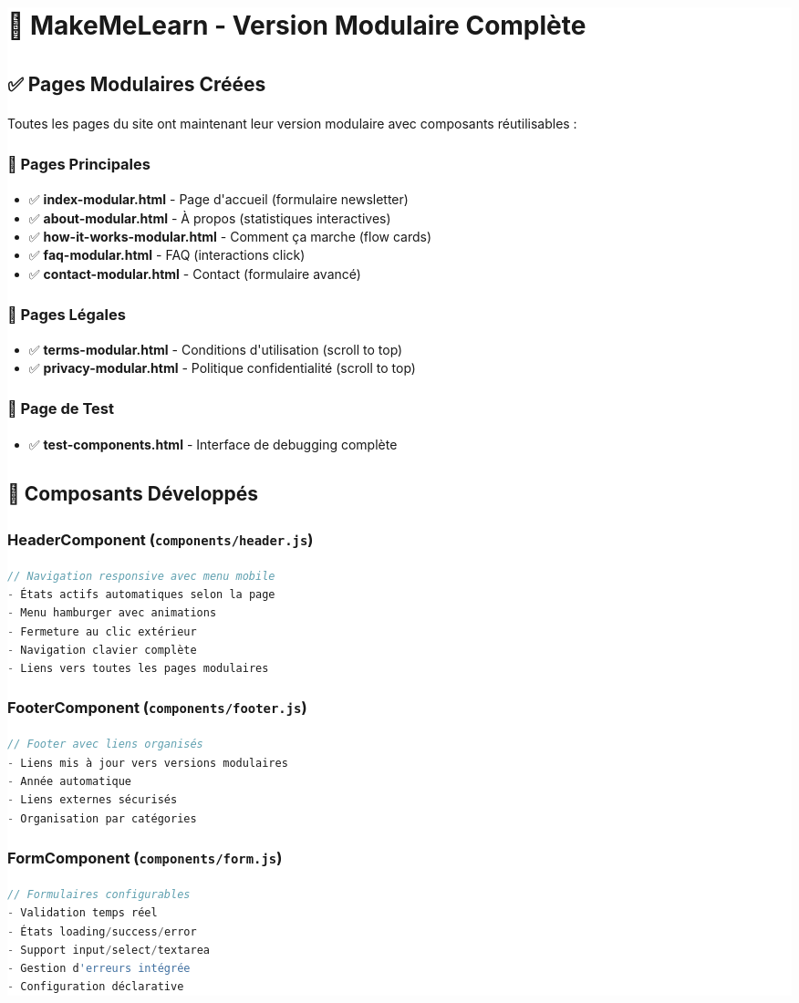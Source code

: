 # 🎉 MakeMeLearn - Version Modulaire Complète

## ✅ Pages Modulaires Créées

Toutes les pages du site ont maintenant leur version modulaire avec composants réutilisables :

### 📄 Pages Principales
- ✅ **index-modular.html** - Page d'accueil (formulaire newsletter)
- ✅ **about-modular.html** - À propos (statistiques interactives)
- ✅ **how-it-works-modular.html** - Comment ça marche (flow cards)
- ✅ **faq-modular.html** - FAQ (interactions click)
- ✅ **contact-modular.html** - Contact (formulaire avancé)

### 📄 Pages Légales
- ✅ **terms-modular.html** - Conditions d'utilisation (scroll to top)
- ✅ **privacy-modular.html** - Politique confidentialité (scroll to top)

### 🧪 Page de Test
- ✅ **test-components.html** - Interface de debugging complète

## 🧩 Composants Développés

### HeaderComponent (`components/header.js`)
```javascript
// Navigation responsive avec menu mobile
- États actifs automatiques selon la page
- Menu hamburger avec animations
- Fermeture au clic extérieur
- Navigation clavier complète
- Liens vers toutes les pages modulaires
```

### FooterComponent (`components/footer.js`)
```javascript
// Footer avec liens organisés
- Liens mis à jour vers versions modulaires
- Année automatique
- Liens externes sécurisés
- Organisation par catégories
```

### FormComponent (`components/form.js`)
```javascript
// Formulaires configurables
- Validation temps réel
- États loading/success/error
- Support input/select/textarea
- Gestion d'erreurs intégrée
- Configuration déclarative
```
